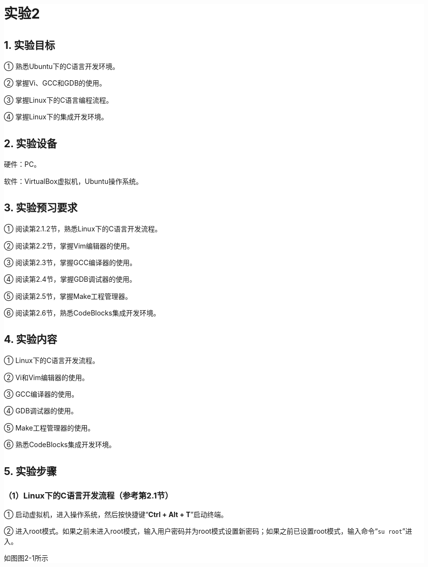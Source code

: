 # 实验2

## 1. 实验目标

① 熟悉Ubuntu下的C语言开发环境。  

② 掌握Vi、GCC和GDB的使用。  

③ 掌握Linux下的C语言编程流程。  

④ 掌握Linux下的集成开发环境。

## 2. 实验设备

硬件：PC。  

软件：VirtualBox虚拟机，Ubuntu操作系统。

## 3. 实验预习要求

① 阅读第2.1.2节，熟悉Linux下的C语言开发流程。  

② 阅读第2.2节，掌握Vim编辑器的使用。  

③ 阅读第2.3节，掌握GCC编译器的使用。  

④ 阅读第2.4节，掌握GDB调试器的使用。  

⑤ 阅读第2.5节，掌握Make工程管理器。  

⑥ 阅读第2.6节，熟悉CodeBlocks集成开发环境。

## 4. 实验内容

① Linux下的C语言开发流程。  

② Vi和Vim编辑器的使用。  

③ GCC编译器的使用。  

④ GDB调试器的使用。  

⑤ Make工程管理器的使用。  

⑥ 熟悉CodeBlocks集成开发环境。

## 5. 实验步骤

### （1）**Linux下的C语言开发流程（参考第2.1节）**

① 启动虚拟机，进入操作系统，然后按快捷键“**Ctrl + Alt + T**”启动终端。

② 进入root模式。如果之前未进入root模式，输入用户密码并为root模式设置新密码；如果之前已设置root模式，输入命令“`su root`”进入。

如图图2-1所示

